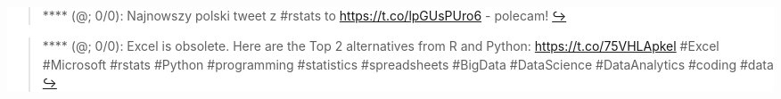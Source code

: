 


> **** (@; 0/0): Najnowszy polski tweet z #rstats to https://t.co/lpGUsPUro6 - polecam!  [&#8618;](https://twitter.com/dataandme/status/973949398144114688)




> **** (@; 0/0): Excel is obsolete. Here are the Top 2 alternatives from R and Python: https://t.co/75VHLApkel
#Excel #Microsoft #rstats #Python #programming #statistics #spreadsheets #BigData #DataScience #DataAnalytics #coding #data  [&#8618;](https://twitter.com/dataandme/status/973946093322022914)




